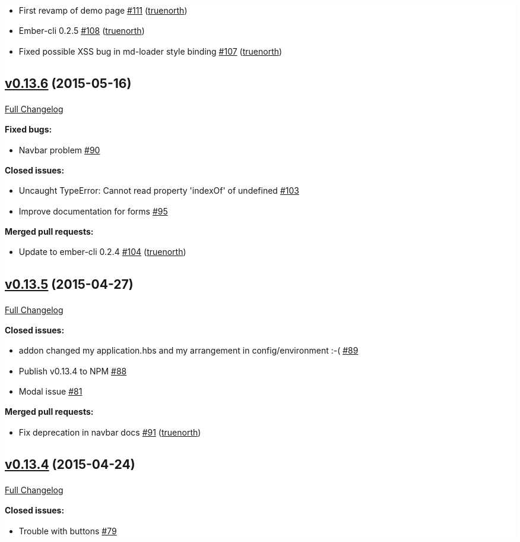 - First revamp of demo page [\#111](https://github.com/truenorth/ember-cli-materialize/pull/111) ([truenorth](https://github.com/truenorth))

- Ember-cli 0.2.5 [\#108](https://github.com/truenorth/ember-cli-materialize/pull/108) ([truenorth](https://github.com/truenorth))

- Fixed possible XSS bug in md-loader style binding [\#107](https://github.com/truenorth/ember-cli-materialize/pull/107) ([truenorth](https://github.com/truenorth))

## [v0.13.6](https://github.com/truenorth/ember-cli-materialize/tree/v0.13.6) (2015-05-16)

[Full Changelog](https://github.com/truenorth/ember-cli-materialize/compare/v0.13.5...v0.13.6)

**Fixed bugs:**

- Navbar problem [\#90](https://github.com/truenorth/ember-cli-materialize/issues/90)

**Closed issues:**

- Uncaught TypeError: Cannot read property 'indexOf' of undefined [\#103](https://github.com/truenorth/ember-cli-materialize/issues/103)

- Improve documentation for forms [\#95](https://github.com/truenorth/ember-cli-materialize/issues/95)

**Merged pull requests:**

- Update to ember-cli 0.2.4 [\#104](https://github.com/truenorth/ember-cli-materialize/pull/104) ([truenorth](https://github.com/truenorth))

## [v0.13.5](https://github.com/truenorth/ember-cli-materialize/tree/v0.13.5) (2015-04-27)

[Full Changelog](https://github.com/truenorth/ember-cli-materialize/compare/v0.13.4...v0.13.5)

**Closed issues:**

- addon changed my application.hbs and my arrangement in config/environment  :-\( [\#89](https://github.com/truenorth/ember-cli-materialize/issues/89)

- Publish v0.13.4 to NPM [\#88](https://github.com/truenorth/ember-cli-materialize/issues/88)

- Modal issue [\#81](https://github.com/truenorth/ember-cli-materialize/issues/81)

**Merged pull requests:**

- Fix deprecation in navbar docs [\#91](https://github.com/truenorth/ember-cli-materialize/pull/91) ([truenorth](https://github.com/truenorth))

## [v0.13.4](https://github.com/truenorth/ember-cli-materialize/tree/v0.13.4) (2015-04-24)

[Full Changelog](https://github.com/truenorth/ember-cli-materialize/compare/v0.13.3...v0.13.4)

**Closed issues:**

- Trouble with buttons [\#79](https://github.com/truenorth/ember-cli-materialize/issues/79)

